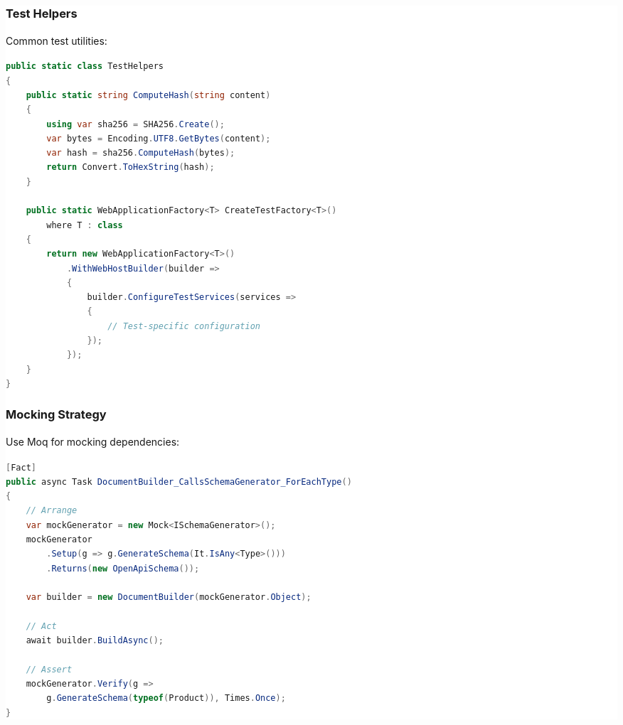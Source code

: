 ### Test Helpers

Common test utilities:

```csharp
public static class TestHelpers
{
    public static string ComputeHash(string content)
    {
        using var sha256 = SHA256.Create();
        var bytes = Encoding.UTF8.GetBytes(content);
        var hash = sha256.ComputeHash(bytes);
        return Convert.ToHexString(hash);
    }
    
    public static WebApplicationFactory<T> CreateTestFactory<T>() 
        where T : class
    {
        return new WebApplicationFactory<T>()
            .WithWebHostBuilder(builder =>
            {
                builder.ConfigureTestServices(services =>
                {
                    // Test-specific configuration
                });
            });
    }
}
```

### Mocking Strategy

Use Moq for mocking dependencies:

```csharp
[Fact]
public async Task DocumentBuilder_CallsSchemaGenerator_ForEachType()
{
    // Arrange
    var mockGenerator = new Mock<ISchemaGenerator>();
    mockGenerator
        .Setup(g => g.GenerateSchema(It.IsAny<Type>()))
        .Returns(new OpenApiSchema());
    
    var builder = new DocumentBuilder(mockGenerator.Object);
    
    // Act
    await builder.BuildAsync();
    
    // Assert
    mockGenerator.Verify(g => 
        g.GenerateSchema(typeof(Product)), Times.Once);
}
```
